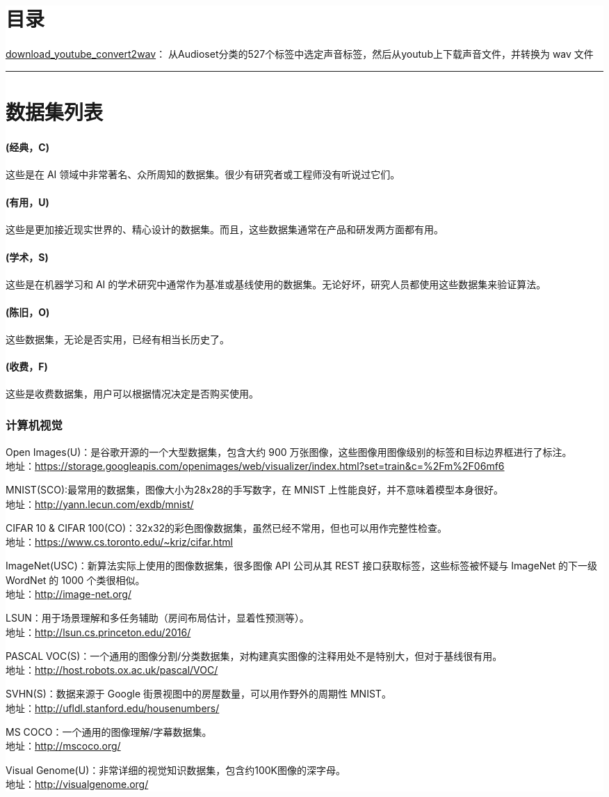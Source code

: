# 目录

[download_youtube_convert2wav](https://github.com/jamess010/AIOpen/tree/master/data/dataset/download_youtube_convert2wav)： 从Audioset分类的527个标签中选定声音标签，然后从youtub上下载声音文件，并转换为 wav 文件

---

# 数据集列表

#### (经典，C)
这些是在 AI 领域中非常著名、众所周知的数据集。很少有研究者或工程师没有听说过它们。

#### (有用，U) 
这些是更加接近现实世界的、精心设计的数据集。而且，这些数据集通常在产品和研发两方面都有用。

#### (学术，S) 
这些是在机器学习和 AI 的学术研究中通常作为基准或基线使用的数据集。无论好坏，研究人员都使用这些数据集来验证算法。

#### (陈旧，O) 
这些数据集，无论是否实用，已经有相当长历史了。

#### (收费，F)
这些是收费数据集，用户可以根据情况决定是否购买使用。

### 计算机视觉

Open Images(U)：是谷歌开源的一个大型数据集，包含大约 900 万张图像，这些图像用图像级别的标签和目标边界框进行了标注。</br>
地址：https://storage.googleapis.com/openimages/web/visualizer/index.html?set=train&c=%2Fm%2F06mf6

MNIST(SCO):最常用的数据集，图像大小为28x28的手写数字，在 MNIST 上性能良好，并不意味着模型本身很好。</br>
地址：http://yann.lecun.com/exdb/mnist/

CIFAR 10 & CIFAR 100(CO)：32x32的彩色图像数据集，虽然已经不常用，但也可以用作完整性检查。</br>
地址：https://www.cs.toronto.edu/~kriz/cifar.html

ImageNet(USC)：新算法实际上使用的图像数据集，很多图像 API 公司从其 REST 接口获取标签，这些标签被怀疑与 ImageNet 的下一级 WordNet 的 1000 个类很相似。</br>
地址：http://image-net.org/

LSUN：用于场景理解和多任务辅助（房间布局估计，显着性预测等）。</br>
地址：http://lsun.cs.princeton.edu/2016/

PASCAL VOC(S)：一个通用的图像分割/分类数据集，对构建真实图像的注释用处不是特别大，但对于基线很有用。</br>
地址：http://host.robots.ox.ac.uk/pascal/VOC/

SVHN(S)：数据来源于 Google 街景视图中的房屋数量，可以用作野外的周期性 MNIST。</br>
地址：http://ufldl.stanford.edu/housenumbers/

MS COCO：一个通用的图像理解/字幕数据集。</br>
地址：http://mscoco.org/

Visual Genome(U)：非常详细的视觉知识数据集，包含约100K图像的深字母。</br>
地址：http://visualgenome.org/
